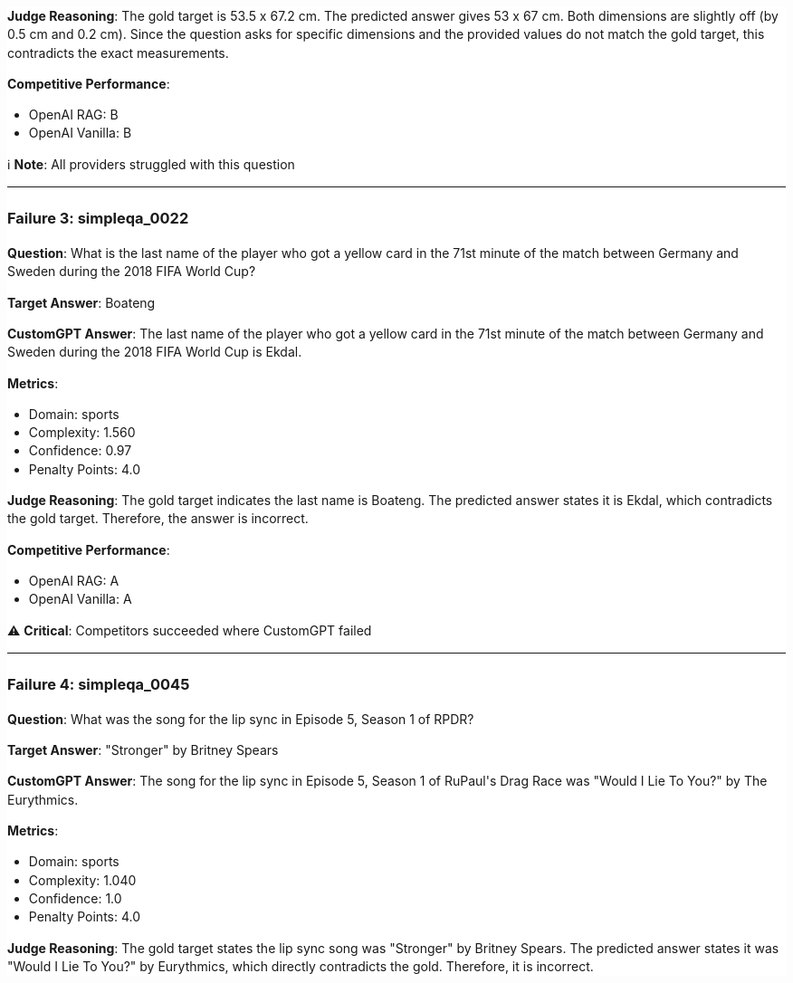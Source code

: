 **Judge Reasoning**: The gold target is 53.5 x 67.2 cm. The predicted answer gives 53 x 67 cm. Both dimensions are slightly off (by 0.5 cm and 0.2 cm). Since the question asks for specific dimensions and the provided values do not match the gold target, this contradicts the exact measurements.

**Competitive Performance**:
- OpenAI RAG: B
- OpenAI Vanilla: B

ℹ️ **Note**: All providers struggled with this question

---

### Failure 3: simpleqa_0022

**Question**: What is the last name of the player who got a yellow card in the 71st minute of the match between Germany and Sweden during the 2018 FIFA World Cup?

**Target Answer**: Boateng

**CustomGPT Answer**: The last name of the player who got a yellow card in the 71st minute of the match between Germany and Sweden during the 2018 FIFA World Cup is Ekdal.

**Metrics**:
- Domain: sports
- Complexity: 1.560
- Confidence: 0.97
- Penalty Points: 4.0

**Judge Reasoning**: The gold target indicates the last name is Boateng. The predicted answer states it is Ekdal, which contradicts the gold target. Therefore, the answer is incorrect.

**Competitive Performance**:
- OpenAI RAG: A
- OpenAI Vanilla: A

⚠️ **Critical**: Competitors succeeded where CustomGPT failed

---

### Failure 4: simpleqa_0045

**Question**: What was the song for the lip sync in Episode 5, Season 1 of RPDR?

**Target Answer**: "Stronger" by Britney Spears

**CustomGPT Answer**: The song for the lip sync in Episode 5, Season 1 of RuPaul's Drag Race was "Would I Lie To You?" by The Eurythmics.

**Metrics**:
- Domain: sports
- Complexity: 1.040
- Confidence: 1.0
- Penalty Points: 4.0

**Judge Reasoning**: The gold target states the lip sync song was "Stronger" by Britney Spears. The predicted answer states it was "Would I Lie To You?" by Eurythmics, which directly contradicts the gold. Therefore, it is incorrect.
